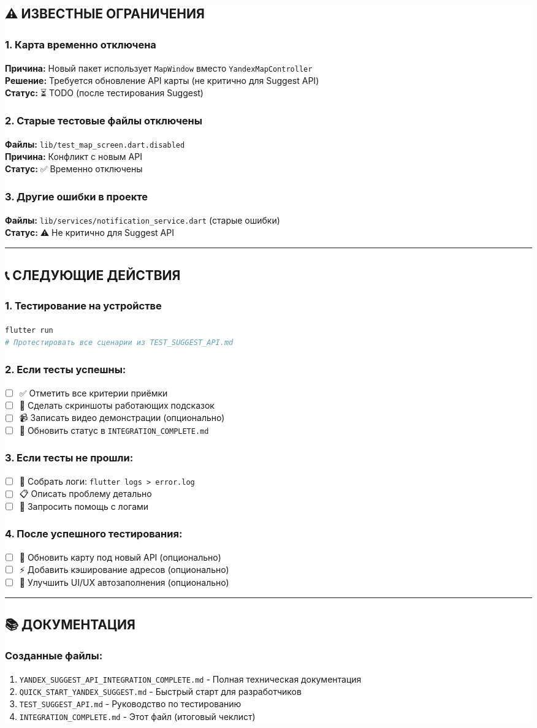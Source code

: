 ## ⚠️ ИЗВЕСТНЫЕ ОГРАНИЧЕНИЯ

### 1. Карта временно отключена
**Причина:** Новый пакет использует `MapWindow` вместо `YandexMapController`  
**Решение:** Требуется обновление API карты (не критично для Suggest API)  
**Статус:** ⏳ TODO (после тестирования Suggest)

### 2. Старые тестовые файлы отключены
**Файлы:** `lib/test_map_screen.dart.disabled`  
**Причина:** Конфликт с новым API  
**Статус:** ✅ Временно отключены

### 3. Другие ошибки в проекте
**Файлы:** `lib/services/notification_service.dart` (старые ошибки)  
**Статус:** ⚠️ Не критично для Suggest API

---

## 📞 СЛЕДУЮЩИЕ ДЕЙСТВИЯ

### 1. Тестирование на устройстве
```bash
flutter run
# Протестировать все сценарии из TEST_SUGGEST_API.md
```

### 2. Если тесты успешны:
- [ ] ✅ Отметить все критерии приёмки
- [ ] 📸 Сделать скриншоты работающих подсказок
- [ ] 📹 Записать видео демонстрации (опционально)
- [ ] 📝 Обновить статус в `INTEGRATION_COMPLETE.md`

### 3. Если тесты не прошли:
- [ ] 🐛 Собрать логи: `flutter logs > error.log`
- [ ] 📋 Описать проблему детально
- [ ] 🔧 Запросить помощь с логами

### 4. После успешного тестирования:
- [ ] 🔄 Обновить карту под новый API (опционально)
- [ ] ⚡ Добавить кэширование адресов (опционально)
- [ ] 🎨 Улучшить UI/UX автозаполнения (опционально)

---

## 📚 ДОКУМЕНТАЦИЯ

### Созданные файлы:
1. `YANDEX_SUGGEST_API_INTEGRATION_COMPLETE.md` - Полная техническая документация
2. `QUICK_START_YANDEX_SUGGEST.md` - Быстрый старт для разработчиков
3. `TEST_SUGGEST_API.md` - Руководство по тестированию
4. `INTEGRATION_COMPLETE.md` - Этот файл (итоговый чеклист)
